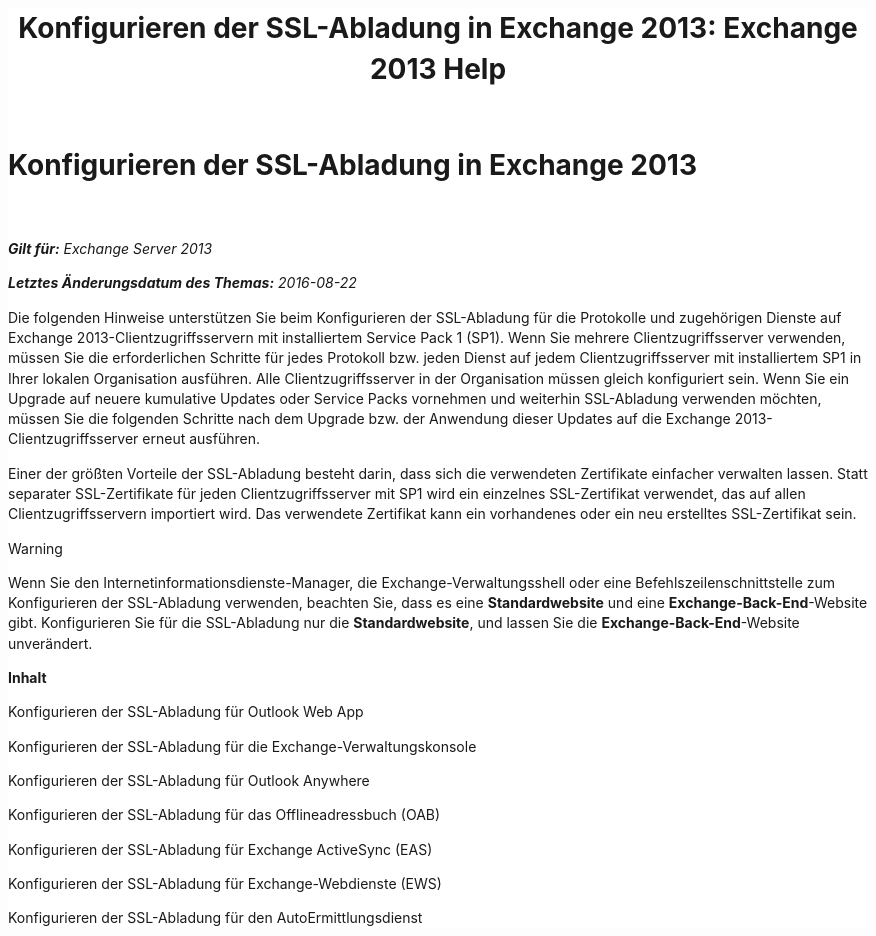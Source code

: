 ﻿---
title: 'Konfigurieren der SSL-Abladung in Exchange 2013: Exchange 2013 Help'
TOCTitle: Konfigurieren der SSL-Abladung in Exchange 2013
ms:assetid: 654cc2c2-918b-48fc-9532-9c8e3012810d
ms:mtpsurl: https://technet.microsoft.com/de-de/library/Dn635115(v=EXCHG.150)
ms:contentKeyID: 61201340
ms.date: 04/24/2018
mtps_version: v=EXCHG.150
ms.translationtype: HT
---

# Konfigurieren der SSL-Abladung in Exchange 2013

 

_**Gilt für:** Exchange Server 2013_

_**Letztes Änderungsdatum des Themas:** 2016-08-22_

Die folgenden Hinweise unterstützen Sie beim Konfigurieren der SSL-Abladung für die Protokolle und zugehörigen Dienste auf Exchange 2013-Clientzugriffsservern mit installiertem Service Pack 1 (SP1). Wenn Sie mehrere Clientzugriffsserver verwenden, müssen Sie die erforderlichen Schritte für jedes Protokoll bzw. jeden Dienst auf jedem Clientzugriffsserver mit installiertem SP1 in Ihrer lokalen Organisation ausführen. Alle Clientzugriffsserver in der Organisation müssen gleich konfiguriert sein. Wenn Sie ein Upgrade auf neuere kumulative Updates oder Service Packs vornehmen und weiterhin SSL-Abladung verwenden möchten, müssen Sie die folgenden Schritte nach dem Upgrade bzw. der Anwendung dieser Updates auf die Exchange 2013-Clientzugriffsserver erneut ausführen.

Einer der größten Vorteile der SSL-Abladung besteht darin, dass sich die verwendeten Zertifikate einfacher verwalten lassen. Statt separater SSL-Zertifikate für jeden Clientzugriffsserver mit SP1 wird ein einzelnes SSL-Zertifikat verwendet, das auf allen Clientzugriffsservern importiert wird. Das verwendete Zertifikat kann ein vorhandenes oder ein neu erstelltes SSL-Zertifikat sein.


> [!WARNING]
> Wenn Sie den Internetinformationsdienste-Manager, die Exchange-Verwaltungsshell oder eine Befehlszeilenschnittstelle zum Konfigurieren der SSL-Abladung verwenden, beachten Sie, dass es eine <STRONG>Standardwebsite</STRONG> und eine <STRONG>Exchange-Back-End</STRONG>-Website gibt. Konfigurieren Sie für die SSL-Abladung nur die <STRONG>Standardwebsite</STRONG>, und lassen Sie die <STRONG>Exchange-Back-End</STRONG>-Website unverändert.



**Inhalt**

Konfigurieren der SSL-Abladung für Outlook Web App

Konfigurieren der SSL-Abladung für die Exchange-Verwaltungskonsole

Konfigurieren der SSL-Abladung für Outlook Anywhere

Konfigurieren der SSL-Abladung für das Offlineadressbuch (OAB)

Konfigurieren der SSL-Abladung für Exchange ActiveSync (EAS)

Konfigurieren der SSL-Abladung für Exchange-Webdienste (EWS)

Konfigurieren der SSL-Abladung für den AutoErmittlungsdienst
